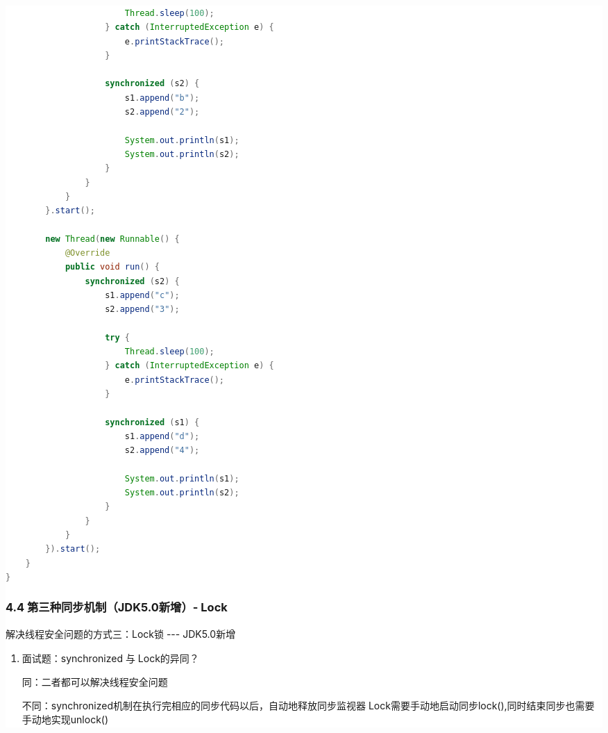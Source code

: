 ```java
                        Thread.sleep(100);
                    } catch (InterruptedException e) {
                        e.printStackTrace();
                    }

                    synchronized (s2) {
                        s1.append("b");
                        s2.append("2");

                        System.out.println(s1);
                        System.out.println(s2);
                    }
                }
            }
        }.start();

        new Thread(new Runnable() {
            @Override
            public void run() {
                synchronized (s2) {
                    s1.append("c");
                    s2.append("3");

                    try {
                        Thread.sleep(100);
                    } catch (InterruptedException e) {
                        e.printStackTrace();
                    }

                    synchronized (s1) {
                        s1.append("d");
                        s2.append("4");

                        System.out.println(s1);
                        System.out.println(s2);
                    }
                }
            }
        }).start();
    }
}
```

### 4.4 第三种同步机制（JDK5.0新增）- Lock

解决线程安全问题的方式三：Lock锁 --- JDK5.0新增
1. 面试题：synchronized 与 Lock的异同？
    
    同：二者都可以解决线程安全问题
    
    不同：synchronized机制在执行完相应的同步代码以后，自动地释放同步监视器
        Lock需要手动地启动同步lock(),同时结束同步也需要手动地实现unlock()
